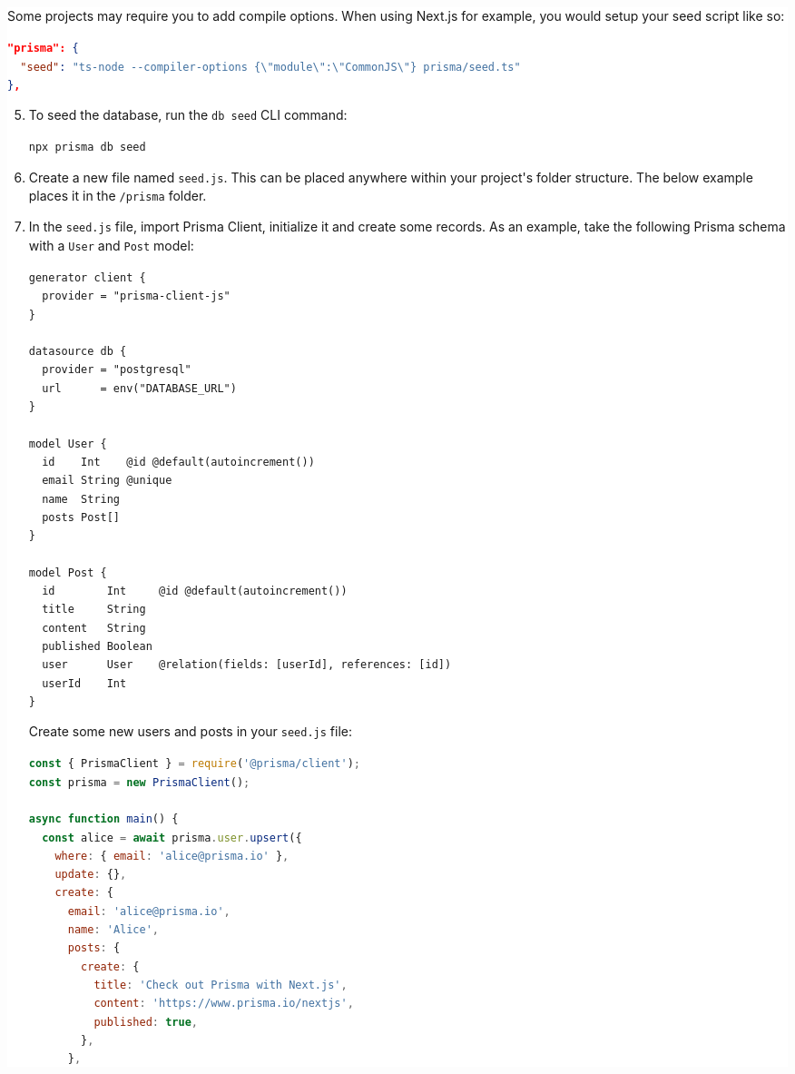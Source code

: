    Some projects may require you to add compile options. When using Next.js for example, you would setup your seed script like so:

   ```json file=package.json
   "prisma": {
     "seed": "ts-node --compiler-options {\"module\":\"CommonJS\"} prisma/seed.ts"
   },
   ```

5. To seed the database, run the `db seed` CLI command:
   ```
   npx prisma db seed
   ```



1. Create a new file named `seed.js`. This can be placed anywhere within your project's folder structure. The below example places it in the `/prisma` folder.

2. In the `seed.js` file, import Prisma Client, initialize it and create some records. As an example, take the following Prisma schema with a `User` and `Post` model:

   ```prisma file=schema.prisma showLineNumbers
   generator client {
     provider = "prisma-client-js"
   }

   datasource db {
     provider = "postgresql"
     url      = env("DATABASE_URL")
   }

   model User {
     id    Int    @id @default(autoincrement())
     email String @unique
     name  String
     posts Post[]
   }

   model Post {
     id        Int     @id @default(autoincrement())
     title     String
     content   String
     published Boolean
     user      User    @relation(fields: [userId], references: [id])
     userId    Int
   }
   ```

   Create some new users and posts in your `seed.js` file:

   ```js file=seed.js
   const { PrismaClient } = require('@prisma/client');
   const prisma = new PrismaClient();

   async function main() {
     const alice = await prisma.user.upsert({
       where: { email: 'alice@prisma.io' },
       update: {},
       create: {
         email: 'alice@prisma.io',
         name: 'Alice',
         posts: {
           create: {
             title: 'Check out Prisma with Next.js',
             content: 'https://www.prisma.io/nextjs',
             published: true,
           },
         },
   ```